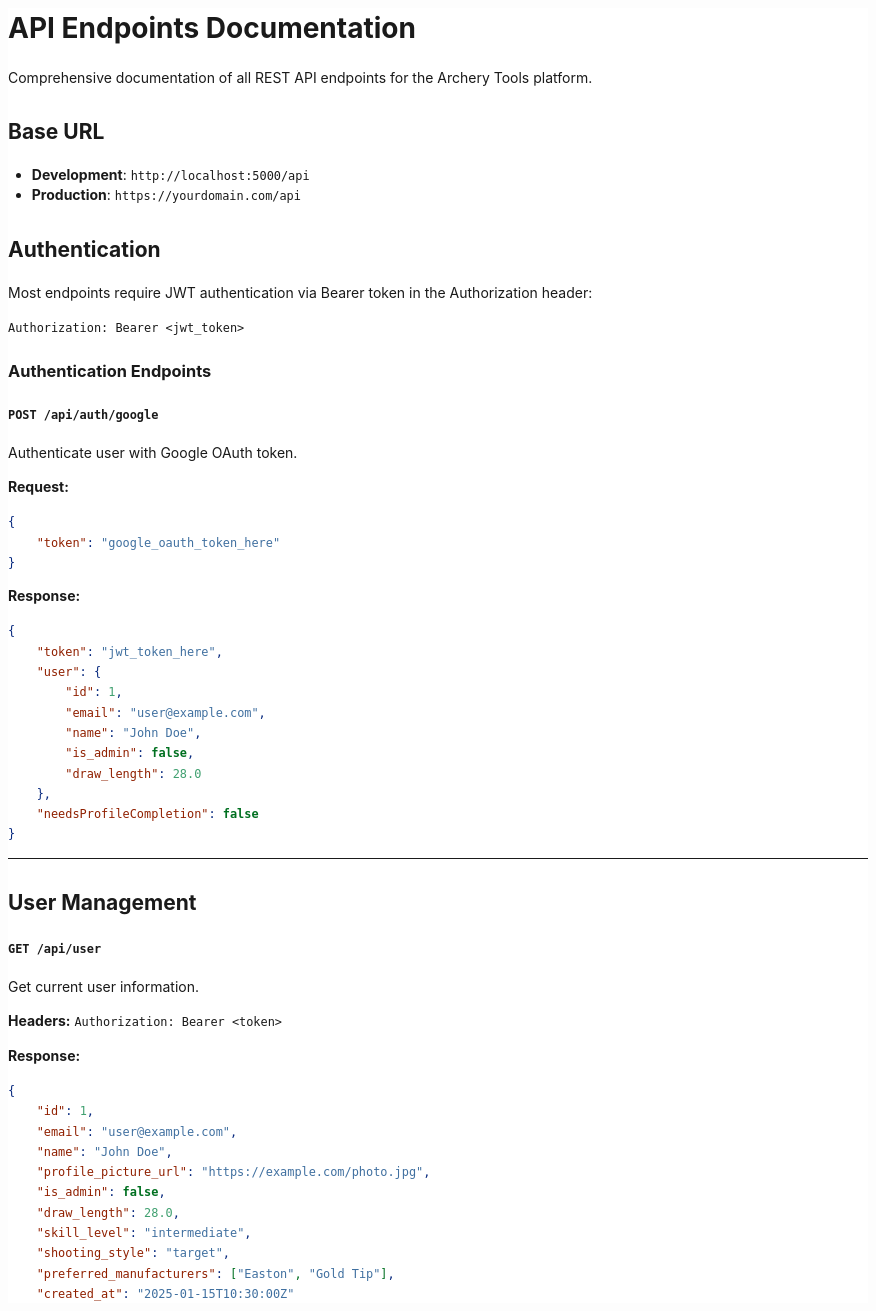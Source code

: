 # API Endpoints Documentation

Comprehensive documentation of all REST API endpoints for the Archery Tools platform.

## Base URL
- **Development**: `http://localhost:5000/api`
- **Production**: `https://yourdomain.com/api`

## Authentication

Most endpoints require JWT authentication via Bearer token in the Authorization header:
```
Authorization: Bearer <jwt_token>
```

### Authentication Endpoints

#### `POST /api/auth/google`
Authenticate user with Google OAuth token.

**Request:**
```json
{
    "token": "google_oauth_token_here"
}
```

**Response:**
```json
{
    "token": "jwt_token_here",
    "user": {
        "id": 1,
        "email": "user@example.com",
        "name": "John Doe",
        "is_admin": false,
        "draw_length": 28.0
    },
    "needsProfileCompletion": false
}
```

---

## User Management

#### `GET /api/user`
Get current user information.

**Headers:** `Authorization: Bearer <token>`

**Response:**
```json
{
    "id": 1,
    "email": "user@example.com",
    "name": "John Doe",
    "profile_picture_url": "https://example.com/photo.jpg",
    "is_admin": false,
    "draw_length": 28.0,
    "skill_level": "intermediate",
    "shooting_style": "target",
    "preferred_manufacturers": ["Easton", "Gold Tip"],
    "created_at": "2025-01-15T10:30:00Z"
```